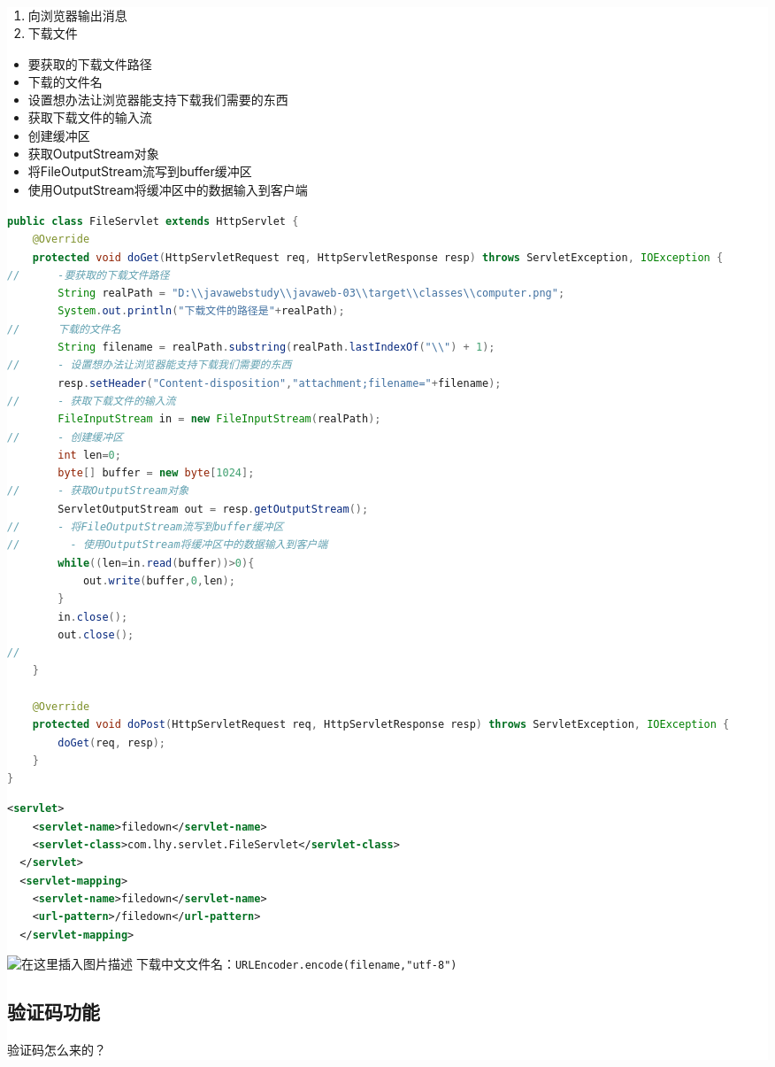  1. 向浏览器输出消息
 2. 下载文件
 - 要获取的下载文件路径
 - 下载的文件名
 - 设置想办法让浏览器能支持下载我们需要的东西
 - 获取下载文件的输入流
 - 创建缓冲区
 - 获取OutputStream对象
 - 将FileOutputStream流写到buffer缓冲区
 - 使用OutputStream将缓冲区中的数据输入到客户端

```java
public class FileServlet extends HttpServlet {
    @Override
    protected void doGet(HttpServletRequest req, HttpServletResponse resp) throws ServletException, IOException {
//      -要获取的下载文件路径
        String realPath = "D:\\javawebstudy\\javaweb-03\\target\\classes\\computer.png";
        System.out.println("下载文件的路径是"+realPath);
//      下载的文件名
        String filename = realPath.substring(realPath.lastIndexOf("\\") + 1);
//      - 设置想办法让浏览器能支持下载我们需要的东西
        resp.setHeader("Content-disposition","attachment;filename="+filename);
//      - 获取下载文件的输入流
        FileInputStream in = new FileInputStream(realPath);
//      - 创建缓冲区
        int len=0;
        byte[] buffer = new byte[1024];
//      - 获取OutputStream对象
        ServletOutputStream out = resp.getOutputStream();
//      - 将FileOutputStream流写到buffer缓冲区
//        - 使用OutputStream将缓冲区中的数据输入到客户端
        while((len=in.read(buffer))>0){
            out.write(buffer,0,len);
        }
        in.close();
        out.close();
//      
    }

    @Override
    protected void doPost(HttpServletRequest req, HttpServletResponse resp) throws ServletException, IOException {
        doGet(req, resp);
    }
}

```

```xml
<servlet>
    <servlet-name>filedown</servlet-name>
    <servlet-class>com.lhy.servlet.FileServlet</servlet-class>
  </servlet>
  <servlet-mapping>
    <servlet-name>filedown</servlet-name>
    <url-pattern>/filedown</url-pattern>
  </servlet-mapping>
```
![在这里插入图片描述](https://img-blog.csdnimg.cn/754b57e8800743709f220f0f2ca536b7.png)
下载中文文件名：`URLEncoder.encode(filename,"utf-8")`
## 验证码功能
验证码怎么来的？
